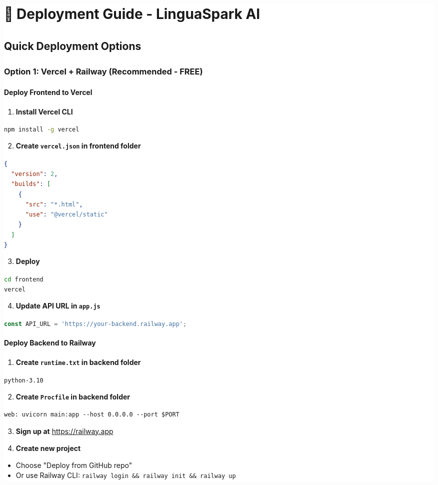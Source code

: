 # 🚀 Deployment Guide - LinguaSpark AI

## Quick Deployment Options

### Option 1: Vercel + Railway (Recommended - FREE)

#### Deploy Frontend to Vercel

1. **Install Vercel CLI**
```bash
npm install -g vercel
```

2. **Create `vercel.json` in frontend folder**
```json
{
  "version": 2,
  "builds": [
    {
      "src": "*.html",
      "use": "@vercel/static"
    }
  ]
}
```

3. **Deploy**
```bash
cd frontend
vercel
```

4. **Update API URL in `app.js`**
```javascript
const API_URL = 'https://your-backend.railway.app';
```

#### Deploy Backend to Railway

1. **Create `runtime.txt` in backend folder**
```
python-3.10
```

2. **Create `Procfile` in backend folder**
```
web: uvicorn main:app --host 0.0.0.0 --port $PORT
```

3. **Sign up at** https://railway.app

4. **Create new project**
- Choose "Deploy from GitHub repo"
- Or use Railway CLI: `railway login && railway init && railway up`
